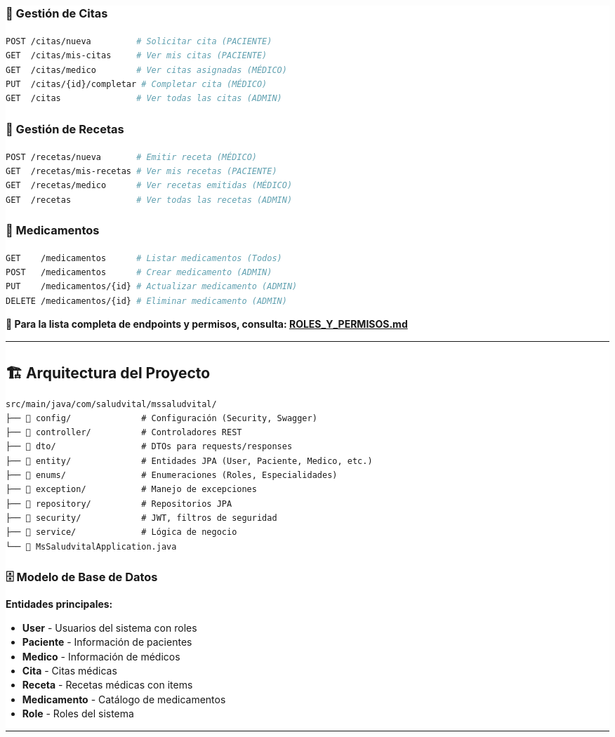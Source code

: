 ### **📅 Gestión de Citas**
```bash
POST /citas/nueva         # Solicitar cita (PACIENTE)
GET  /citas/mis-citas     # Ver mis citas (PACIENTE)  
GET  /citas/medico        # Ver citas asignadas (MÉDICO)
PUT  /citas/{id}/completar # Completar cita (MÉDICO)
GET  /citas               # Ver todas las citas (ADMIN)
```

### **💊 Gestión de Recetas**
```bash
POST /recetas/nueva       # Emitir receta (MÉDICO)
GET  /recetas/mis-recetas # Ver mis recetas (PACIENTE)
GET  /recetas/medico      # Ver recetas emitidas (MÉDICO)
GET  /recetas             # Ver todas las recetas (ADMIN)
```

### **💉 Medicamentos**
```bash
GET    /medicamentos      # Listar medicamentos (Todos)
POST   /medicamentos      # Crear medicamento (ADMIN)
PUT    /medicamentos/{id} # Actualizar medicamento (ADMIN)
DELETE /medicamentos/{id} # Eliminar medicamento (ADMIN)
```

**📖 Para la lista completa de endpoints y permisos, consulta: [ROLES_Y_PERMISOS.md](ROLES_Y_PERMISOS.md)**

---

## 🏗️ **Arquitectura del Proyecto**

```
src/main/java/com/saludvital/mssaludvital/
├── 📁 config/              # Configuración (Security, Swagger)
├── 📁 controller/          # Controladores REST
├── 📁 dto/                 # DTOs para requests/responses
├── 📁 entity/              # Entidades JPA (User, Paciente, Medico, etc.)
├── 📁 enums/               # Enumeraciones (Roles, Especialidades)
├── 📁 exception/           # Manejo de excepciones
├── 📁 repository/          # Repositorios JPA
├── 📁 security/            # JWT, filtros de seguridad
├── 📁 service/             # Lógica de negocio
└── 📄 MsSaludvitalApplication.java
```

### **🗄️ Modelo de Base de Datos**

**Entidades principales:**
- **User** - Usuarios del sistema con roles
- **Paciente** - Información de pacientes  
- **Medico** - Información de médicos
- **Cita** - Citas médicas
- **Receta** - Recetas médicas con items
- **Medicamento** - Catálogo de medicamentos
- **Role** - Roles del sistema

---